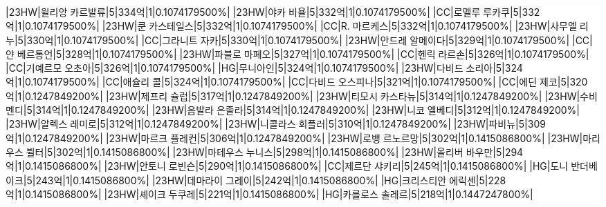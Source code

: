 |23HW|윌리앙 카르발류|5|334억|1|0.1074179500%|
|23HW|야카 비욜|5|332억|1|0.1074179500%|
|CC|로멜루 루카쿠|5|332억|1|0.1074179500%|
|23HW|쿤 카스테일스|5|332억|1|0.1074179500%|
|CC|R. 마르케스|5|332억|1|0.1074179500%|
|23HW|사무엘 리누|5|330억|1|0.1074179500%|
|CC|그라니트 자카|5|330억|1|0.1074179500%|
|23HW|안드레 알메이다|5|329억|1|0.1074179500%|
|CC|얀 베르통언|5|328억|1|0.1074179500%|
|23HW|파블로 마페오|5|327억|1|0.1074179500%|
|CC|헨릭 라르손|5|326억|1|0.1074179500%|
|CC|기예르모 오초아|5|326억|1|0.1074179500%|
|HG|무니아인|5|324억|1|0.1074179500%|
|23HW|다비드 소리아|5|324억|1|0.1074179500%|
|CC|애슐리 콜|5|324억|1|0.1074179500%|
|CC|다비드 오스피나|5|321억|1|0.1074179500%|
|CC|에딘 제코|5|320억|1|0.1247849200%|
|23HW|제프리 슐럽|5|317억|1|0.1247849200%|
|23HW|티모시 카스타뉴|5|314억|1|0.1247849200%|
|23HW|수비멘디|5|314억|1|0.1247849200%|
|23HW|음발라 은졸라|5|314억|1|0.1247849200%|
|23HW|니코 엘베디|5|312억|1|0.1247849200%|
|23HW|알렉스 레미로|5|312억|1|0.1247849200%|
|23HW|니콜라스 회플러|5|310억|1|0.1247849200%|
|23HW|파비뉴|5|309억|1|0.1247849200%|
|23HW|마르크 플레컨|5|306억|1|0.1247849200%|
|23HW|로뱅 르노르망|5|302억|1|0.1415086800%|
|23HW|마리우스 뷜터|5|302억|1|0.1415086800%|
|23HW|마테우스 누니스|5|298억|1|0.1415086800%|
|23HW|올리버 바우만|5|294억|1|0.1415086800%|
|23HW|안토니 로빈슨|5|290억|1|0.1415086800%|
|CC|제르단 샤키리|5|245억|1|0.1415086800%|
|HG|도니 반더베이크|5|243억|1|0.1415086800%|
|23HW|데마라이 그레이|5|242억|1|0.1415086800%|
|HG|크리스티안 에릭센|5|228억|1|0.1415086800%|
|23HW|셰이크 두쿠레|5|221억|1|0.1415086800%|
|HG|카를로스 솔레르|5|218억|1|0.1447247800%|